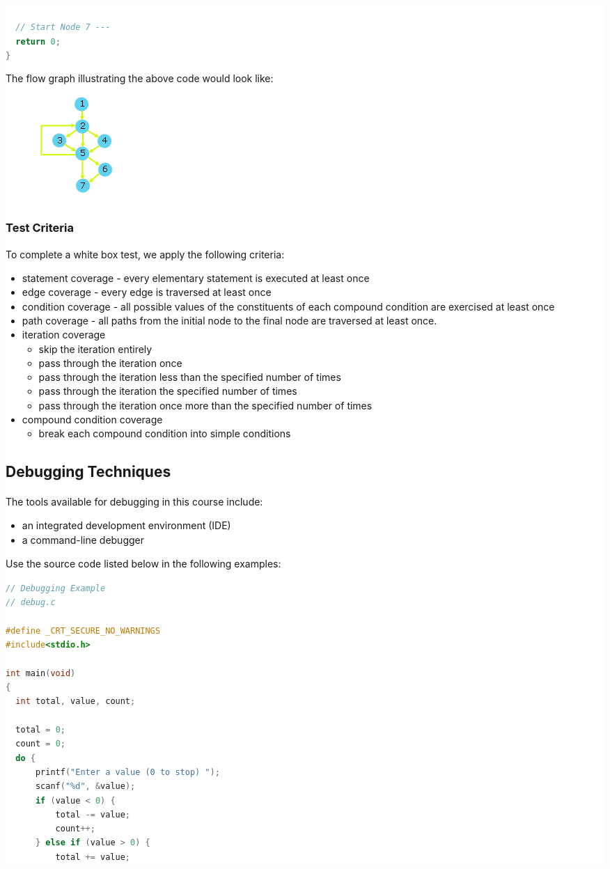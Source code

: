 ```c

  // Start Node 7 ---
  return 0;
}
```

The flow graph illustrating the above code would look like:

![The flow graph of the code above](/img/flowg.gif)

### Test Criteria

To complete a white box test, we apply the following criteria:

- statement coverage - every elementary statement is executed at least once
- edge coverage - every edge is traversed at least once
- condition coverage - all possible values of the constituents of each compound condition are exercised at least once
- path coverage - all paths from the initial node to the final node are traversed at least once.
- iteration coverage
  - skip the iteration entirely
  - pass through the iteration once
  - pass through the iteration less than the specified number of times
  - pass through the iteration the specified number of times
  - pass through the iteration once more than the specified number of times
- compound condition coverage
  - break each compound condition into simple conditions

## Debugging Techniques

The tools available for debugging in this course include:

- an integrated development environment \(IDE\)
- a command-line debugger

Use the source code listed below in the following examples:

```c
// Debugging Example
// debug.c

#define _CRT_SECURE_NO_WARNINGS
#include<stdio.h>

int main(void)
{
  int total, value, count;

  total = 0;
  count = 0;
  do {
      printf("Enter a value (0 to stop) ");
      scanf("%d", &value);
      if (value < 0) {
          total -= value;
          count++;
      } else if (value > 0) {
          total += value;
```